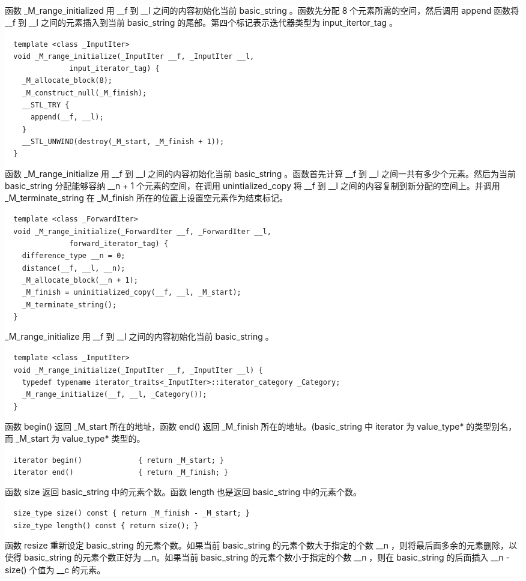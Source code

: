 函数 \_M\_range\_initialized 用 \_\_f 到 \_\_l 之间的内容初始化当前 basic\_string 。函数先分配 8 个元素所需的空间，然后调用 append 函数将 \_\_f 到 \_\_l 之间的元素插入到当前 basic\_string 的尾部。第四个标记表示迭代器类型为 input\_itertor\_tag 。

	  template <class _InputIter>
	  void _M_range_initialize(_InputIter __f, _InputIter __l,
				   input_iterator_tag) {
	    _M_allocate_block(8);
	    _M_construct_null(_M_finish);
	    __STL_TRY {
	      append(__f, __l);
	    }
	    __STL_UNWIND(destroy(_M_start, _M_finish + 1));
	  }

<div class="cut"></div>

函数 \_M\_range\_initialize 用 \_\_f 到 \_\_l 之间的内容初始化当前 basic\_string 。函数首先计算 \_\_f 到 \_\_l 之间一共有多少个元素。然后为当前 basic\_string 分配能够容纳 \_\_n + 1 个元素的空间，在调用 unintialized\_copy 将 \_\_f 到 \_\_l 之间的内容复制到新分配的空间上。并调用 \_M\_terminate\_string 在 \_M\_finish 所在的位置上设置空元素作为结束标记。

	  template <class _ForwardIter>
	  void _M_range_initialize(_ForwardIter __f, _ForwardIter __l, 
				   forward_iterator_tag) {
	    difference_type __n = 0;
	    distance(__f, __l, __n);
	    _M_allocate_block(__n + 1);
	    _M_finish = uninitialized_copy(__f, __l, _M_start);
	    _M_terminate_string();
	  }

<div class="cut"></div>

\_M\_range\_initialize 用 \_\_f 到 \_\_l 之间的内容初始化当前 basic\_string 。

	  template <class _InputIter>
	  void _M_range_initialize(_InputIter __f, _InputIter __l) {
	    typedef typename iterator_traits<_InputIter>::iterator_category _Category;
	    _M_range_initialize(__f, __l, _Category());
	  }

<div class="cut"></div>

函数 begin() 返回 \_M\_start 所在的地址，函数 end() 返回 \_M\_finish 所在的地址。(basic\_string 中 iterator 为 value\_type\* 的类型别名，而 \_M\_start 为 value\_type\* 类型的。

	  iterator begin()             { return _M_start; }
	  iterator end()               { return _M_finish; }

<div class="cut"></div>

函数 size 返回 basic\_string 中的元素个数。函数 length 也是返回 basic\_string 中的元素个数。

	  size_type size() const { return _M_finish - _M_start; }
	  size_type length() const { return size(); }

<div class="cut"></div>

函数 resize 重新设定 basic\_string 的元素个数。如果当前 basic\_string 的元素个数大于指定的个数 \_\_n ，则将最后面多余的元素删除，以使得 basic\_string 的元素个数正好为 \_\_n。如果当前 basic\_string 的元素个数小于指定的个数  \_\_n ，则在 basic\_string 的后面插入 \_\_n - size() 个值为 \_\_c 的元素。
